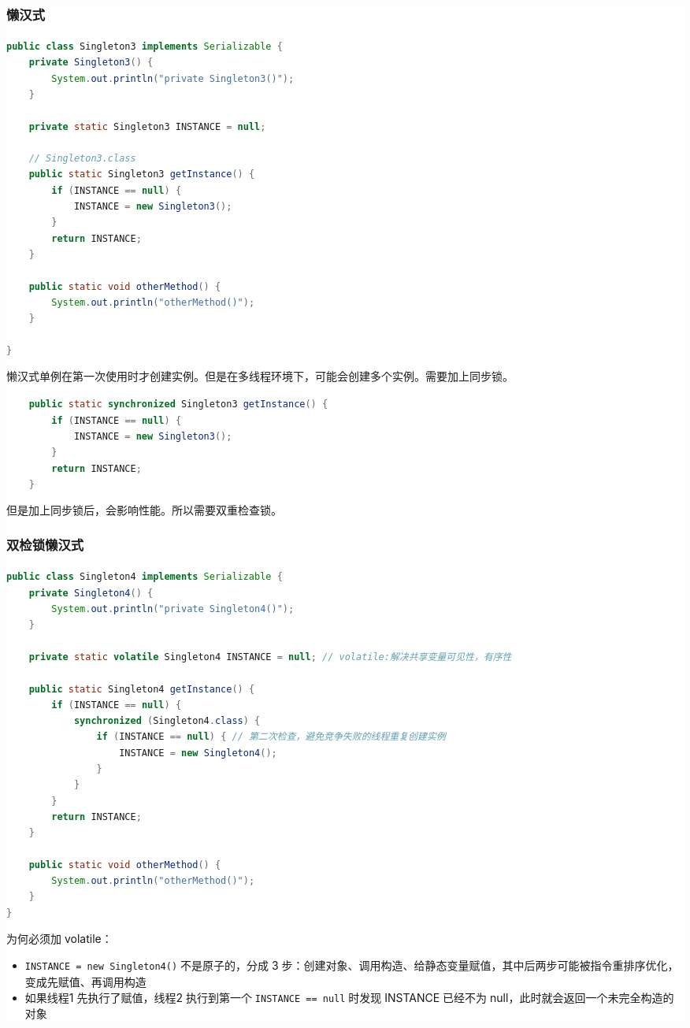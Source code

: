 ### 懒汉式
```java
public class Singleton3 implements Serializable {
    private Singleton3() {
        System.out.println("private Singleton3()");
    }

    private static Singleton3 INSTANCE = null;

    // Singleton3.class
    public static Singleton3 getInstance() {
        if (INSTANCE == null) {
            INSTANCE = new Singleton3();
        }
        return INSTANCE;
    }

    public static void otherMethod() {
        System.out.println("otherMethod()");
    }

}
```
懒汉式单例在第一次使用时才创建实例。但是在多线程环境下，可能会创建多个实例。需要加上同步锁。
```java
    public static synchronized Singleton3 getInstance() {
        if (INSTANCE == null) {
            INSTANCE = new Singleton3();
        }
        return INSTANCE;
    }
```
但是加上同步锁后，会影响性能。所以需要双重检查锁。

### 双检锁懒汉式
```java
public class Singleton4 implements Serializable {
    private Singleton4() {
        System.out.println("private Singleton4()");
    }

    private static volatile Singleton4 INSTANCE = null; // volatile:解决共享变量可见性，有序性

    public static Singleton4 getInstance() {
        if (INSTANCE == null) {
            synchronized (Singleton4.class) {
                if (INSTANCE == null) { // 第二次检查，避免竞争失败的线程重复创建实例
                    INSTANCE = new Singleton4();
                }
            }
        }
        return INSTANCE;
    }

    public static void otherMethod() {
        System.out.println("otherMethod()");
    }
}
```
为何必须加 volatile：
* `INSTANCE = new Singleton4()` 不是原子的，分成 3 步：创建对象、调用构造、给静态变量赋值，其中后两步可能被指令重排序优化，变成先赋值、再调用构造
* 如果线程1 先执行了赋值，线程2 执行到第一个 `INSTANCE == null` 时发现 INSTANCE 已经不为 null，此时就会返回一个未完全构造的对象
